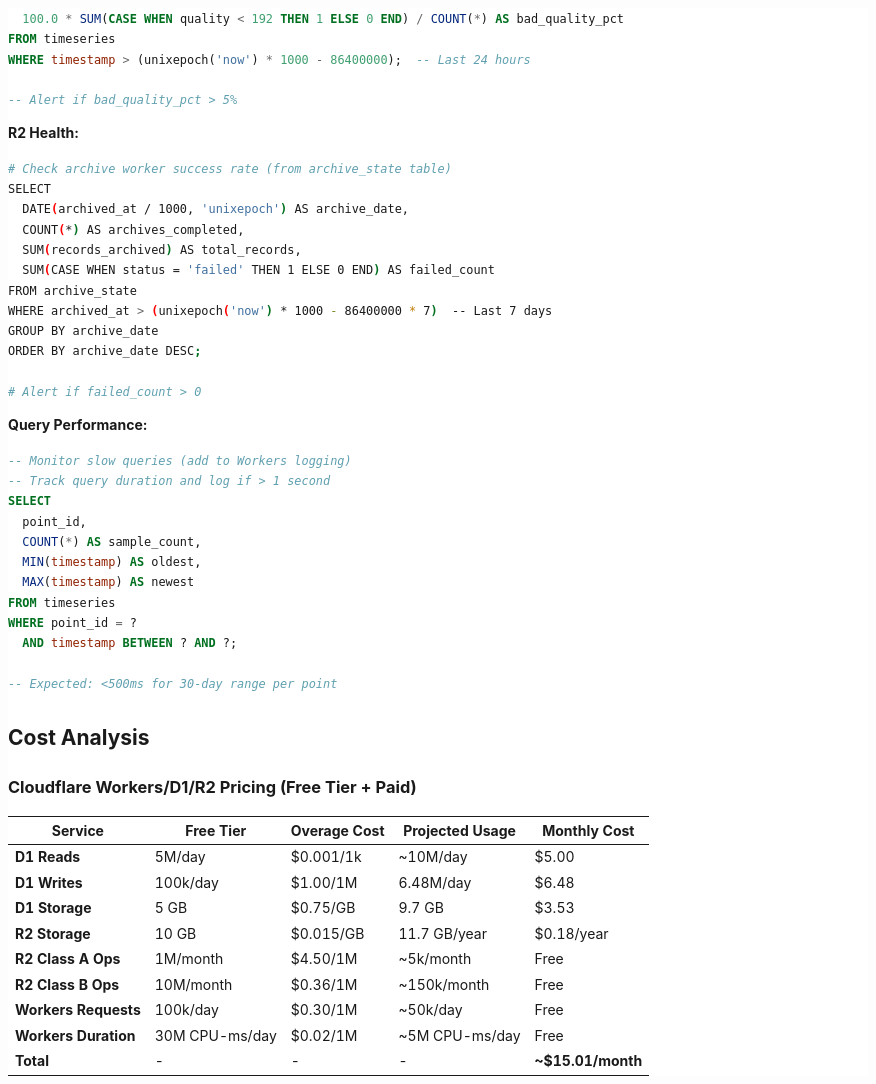 ```sql
  100.0 * SUM(CASE WHEN quality < 192 THEN 1 ELSE 0 END) / COUNT(*) AS bad_quality_pct
FROM timeseries
WHERE timestamp > (unixepoch('now') * 1000 - 86400000);  -- Last 24 hours

-- Alert if bad_quality_pct > 5%
```

**R2 Health:**
```bash
# Check archive worker success rate (from archive_state table)
SELECT
  DATE(archived_at / 1000, 'unixepoch') AS archive_date,
  COUNT(*) AS archives_completed,
  SUM(records_archived) AS total_records,
  SUM(CASE WHEN status = 'failed' THEN 1 ELSE 0 END) AS failed_count
FROM archive_state
WHERE archived_at > (unixepoch('now') * 1000 - 86400000 * 7)  -- Last 7 days
GROUP BY archive_date
ORDER BY archive_date DESC;

# Alert if failed_count > 0
```

**Query Performance:**
```sql
-- Monitor slow queries (add to Workers logging)
-- Track query duration and log if > 1 second
SELECT
  point_id,
  COUNT(*) AS sample_count,
  MIN(timestamp) AS oldest,
  MAX(timestamp) AS newest
FROM timeseries
WHERE point_id = ?
  AND timestamp BETWEEN ? AND ?;

-- Expected: <500ms for 30-day range per point
```

## Cost Analysis

### Cloudflare Workers/D1/R2 Pricing (Free Tier + Paid)

| Service | Free Tier | Overage Cost | Projected Usage | Monthly Cost |
|---------|-----------|--------------|-----------------|--------------|
| **D1 Reads** | 5M/day | $0.001/1k | ~10M/day | $5.00 |
| **D1 Writes** | 100k/day | $1.00/1M | 6.48M/day | $6.48 |
| **D1 Storage** | 5 GB | $0.75/GB | 9.7 GB | $3.53 |
| **R2 Storage** | 10 GB | $0.015/GB | 11.7 GB/year | $0.18/year |
| **R2 Class A Ops** | 1M/month | $4.50/1M | ~5k/month | Free |
| **R2 Class B Ops** | 10M/month | $0.36/1M | ~150k/month | Free |
| **Workers Requests** | 100k/day | $0.30/1M | ~50k/day | Free |
| **Workers Duration** | 30M CPU-ms/day | $0.02/1M | ~5M CPU-ms/day | Free |
| **Total** | - | - | - | **~$15.01/month** |
